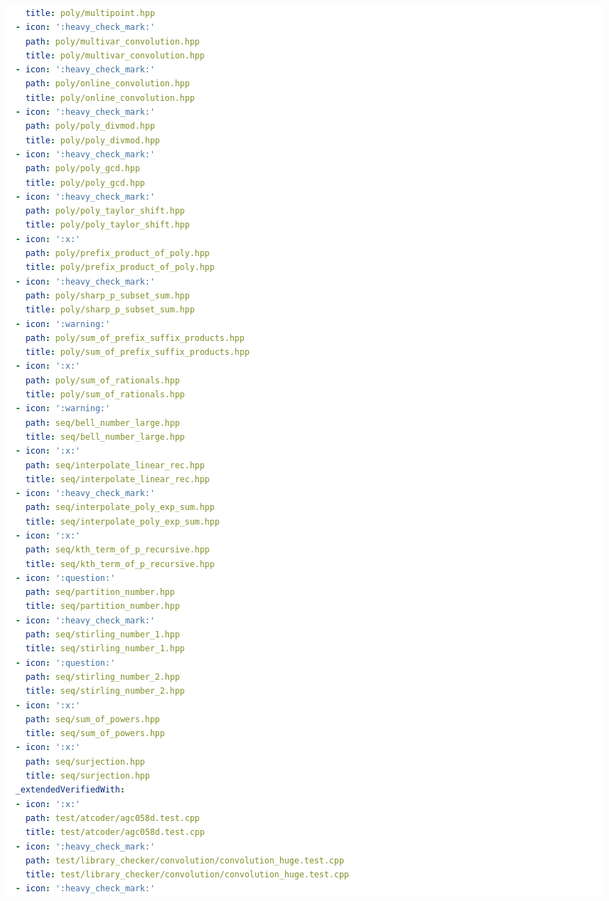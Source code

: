 ```yaml
    title: poly/multipoint.hpp
  - icon: ':heavy_check_mark:'
    path: poly/multivar_convolution.hpp
    title: poly/multivar_convolution.hpp
  - icon: ':heavy_check_mark:'
    path: poly/online_convolution.hpp
    title: poly/online_convolution.hpp
  - icon: ':heavy_check_mark:'
    path: poly/poly_divmod.hpp
    title: poly/poly_divmod.hpp
  - icon: ':heavy_check_mark:'
    path: poly/poly_gcd.hpp
    title: poly/poly_gcd.hpp
  - icon: ':heavy_check_mark:'
    path: poly/poly_taylor_shift.hpp
    title: poly/poly_taylor_shift.hpp
  - icon: ':x:'
    path: poly/prefix_product_of_poly.hpp
    title: poly/prefix_product_of_poly.hpp
  - icon: ':heavy_check_mark:'
    path: poly/sharp_p_subset_sum.hpp
    title: poly/sharp_p_subset_sum.hpp
  - icon: ':warning:'
    path: poly/sum_of_prefix_suffix_products.hpp
    title: poly/sum_of_prefix_suffix_products.hpp
  - icon: ':x:'
    path: poly/sum_of_rationals.hpp
    title: poly/sum_of_rationals.hpp
  - icon: ':warning:'
    path: seq/bell_number_large.hpp
    title: seq/bell_number_large.hpp
  - icon: ':x:'
    path: seq/interpolate_linear_rec.hpp
    title: seq/interpolate_linear_rec.hpp
  - icon: ':heavy_check_mark:'
    path: seq/interpolate_poly_exp_sum.hpp
    title: seq/interpolate_poly_exp_sum.hpp
  - icon: ':x:'
    path: seq/kth_term_of_p_recursive.hpp
    title: seq/kth_term_of_p_recursive.hpp
  - icon: ':question:'
    path: seq/partition_number.hpp
    title: seq/partition_number.hpp
  - icon: ':heavy_check_mark:'
    path: seq/stirling_number_1.hpp
    title: seq/stirling_number_1.hpp
  - icon: ':question:'
    path: seq/stirling_number_2.hpp
    title: seq/stirling_number_2.hpp
  - icon: ':x:'
    path: seq/sum_of_powers.hpp
    title: seq/sum_of_powers.hpp
  - icon: ':x:'
    path: seq/surjection.hpp
    title: seq/surjection.hpp
  _extendedVerifiedWith:
  - icon: ':x:'
    path: test/atcoder/agc058d.test.cpp
    title: test/atcoder/agc058d.test.cpp
  - icon: ':heavy_check_mark:'
    path: test/library_checker/convolution/convolution_huge.test.cpp
    title: test/library_checker/convolution/convolution_huge.test.cpp
  - icon: ':heavy_check_mark:'
```